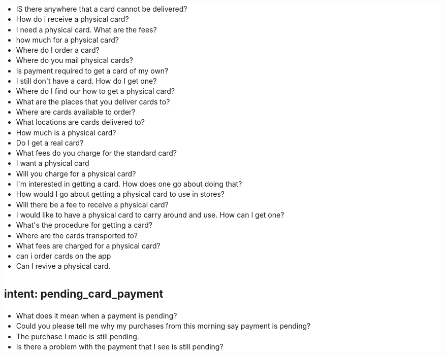 - IS there anywhere that a card cannot be delivered?
- How do i receive a physical card?
- I need a physical card.  What are the fees?
- how much for a physical card?
- Where do I order a card?
- Where do you mail physical cards?
- Is payment required to get a card of my own?
- I still don't have a card. How do I get one?
- Where do I find our how to get a physical card?
- What are the places that you deliver cards to?
- Where are cards available to order?
- What locations are cards delivered to?
- How much is a physical card?
- Do I get a real card?
- What fees do you charge for the standard card?
- I want a physical card
- Will you charge for a physical card?
- I'm interested in getting a card. How does one go about doing that?
- How would I go about getting a physical card to use in stores?
- Will there be a fee to receive a physical card?
- I would like to have a physical card to carry around and use. How can I get one?
- What's the procedure for getting a card?
- Where are the cards transported to?
- What fees are charged for a physical card?
- can i order cards on the app
- Can I revive a physical card.
## intent: pending_card_payment
- What does it mean when a payment is pending?
- Could you please tell me why my purchases from this morning say payment is pending?
- The purchase I made is still pending.
- Is there a problem with the payment that I see is still pending?

